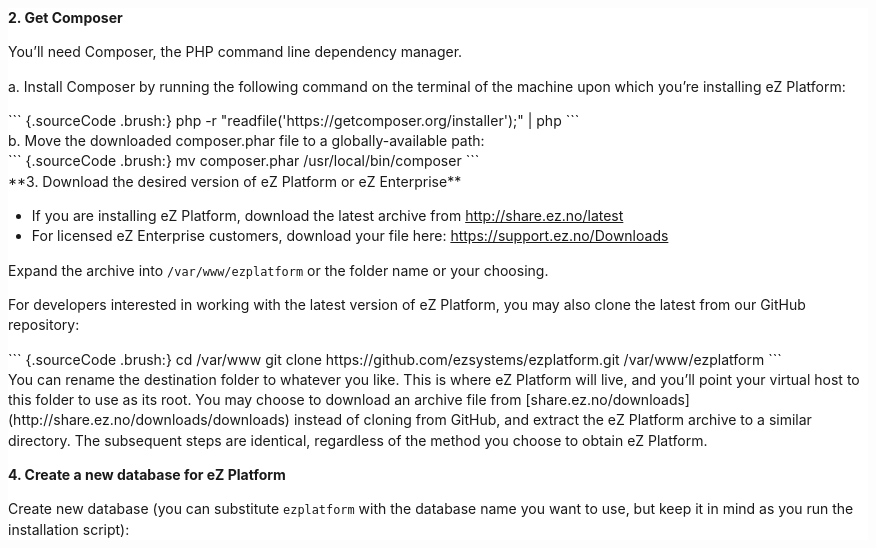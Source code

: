 **2. Get Composer**

You’ll need Composer, the PHP command line dependency manager.

a\. Install Composer by running the following command on the terminal of
the machine upon which you’re installing eZ Platform:

<div class="code panel pdl" style="border-width: 1px;">
<div class="codeContent panelContent pdl">
``` {.sourceCode .brush:}
php -r "readfile('https://getcomposer.org/installer');" | php
```

</div>
</div>
b.  Move the downloaded composer.phar file to a globally-available path:

<div class="code panel pdl" style="border-width: 1px;">
<div class="codeContent panelContent pdl">
``` {.sourceCode .brush:}
mv composer.phar /usr/local/bin/composer
```

</div>
</div>
**3. Download the desired version of eZ Platform or eZ Enterprise**

-   If you are installing eZ Platform, download the latest archive
    from <http://share.ez.no/latest>
-   For licensed eZ Enterprise customers, download your file
    here: <https://support.ez.no/Downloads>

Expand the archive into `/var/www/ezplatform` or the folder name or your
choosing.

For developers interested in working with the latest version of eZ
Platform, you may also clone the latest from our GitHub repository:

<div class="code panel pdl" style="border-width: 1px;">
<div class="codeContent panelContent pdl">
``` {.sourceCode .brush:}
cd /var/www
git clone https://github.com/ezsystems/ezplatform.git /var/www/ezplatform
```

</div>
</div>
You can rename the destination folder to whatever you like. This is
where eZ Platform will live, and you’ll point your virtual host to this
folder to use as its root. You may choose to download an archive
file from [share.ez.no/downloads](http://share.ez.no/downloads/downloads) instead
of cloning from GitHub, and extract the eZ Platform archive to a similar
directory. The subsequent steps are identical, regardless of the method
you choose to obtain eZ Platform.

**4. Create a new database for eZ Platform**

Create new database (you can substitute `ezplatform` with the database
name you want to use, but keep it in mind as you run the installation
script):
